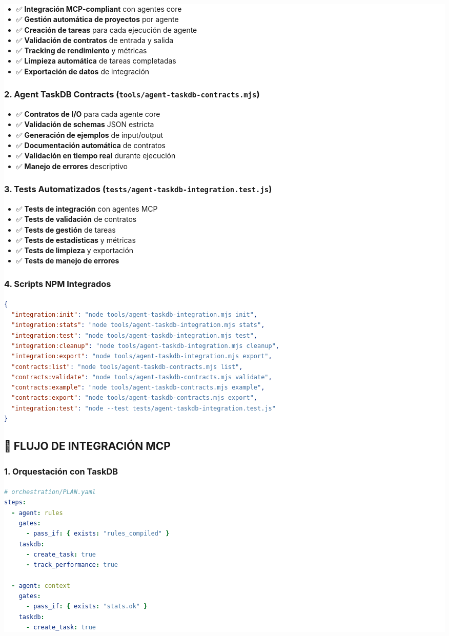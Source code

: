 - ✅ **Integración MCP-compliant** con agentes core
- ✅ **Gestión automática de proyectos** por agente
- ✅ **Creación de tareas** para cada ejecución de agente
- ✅ **Validación de contratos** de entrada y salida
- ✅ **Tracking de rendimiento** y métricas
- ✅ **Limpieza automática** de tareas completadas
- ✅ **Exportación de datos** de integración

### 2. **Agent TaskDB Contracts** (`tools/agent-taskdb-contracts.mjs`)

- ✅ **Contratos de I/O** para cada agente core
- ✅ **Validación de schemas** JSON estricta
- ✅ **Generación de ejemplos** de input/output
- ✅ **Documentación automática** de contratos
- ✅ **Validación en tiempo real** durante ejecución
- ✅ **Manejo de errores** descriptivo

### 3. **Tests Automatizados** (`tests/agent-taskdb-integration.test.js`)

- ✅ **Tests de integración** con agentes MCP
- ✅ **Tests de validación** de contratos
- ✅ **Tests de gestión** de tareas
- ✅ **Tests de estadísticas** y métricas
- ✅ **Tests de limpieza** y exportación
- ✅ **Tests de manejo de errores**

### 4. **Scripts NPM Integrados**

```json
{
  "integration:init": "node tools/agent-taskdb-integration.mjs init",
  "integration:stats": "node tools/agent-taskdb-integration.mjs stats",
  "integration:test": "node tools/agent-taskdb-integration.mjs test",
  "integration:cleanup": "node tools/agent-taskdb-integration.mjs cleanup",
  "integration:export": "node tools/agent-taskdb-integration.mjs export",
  "contracts:list": "node tools/agent-taskdb-contracts.mjs list",
  "contracts:validate": "node tools/agent-taskdb-contracts.mjs validate",
  "contracts:example": "node tools/agent-taskdb-contracts.mjs example",
  "contracts:export": "node tools/agent-taskdb-contracts.mjs export",
  "integration:test": "node --test tests/agent-taskdb-integration.test.js"
}
```

## 🔄 FLUJO DE INTEGRACIÓN MCP

### **1. Orquestación con TaskDB**

```yaml
# orchestration/PLAN.yaml
steps:
  - agent: rules
    gates:
      - pass_if: { exists: "rules_compiled" }
    taskdb:
      - create_task: true
      - track_performance: true
  
  - agent: context
    gates:
      - pass_if: { exists: "stats.ok" }
    taskdb:
      - create_task: true
```
